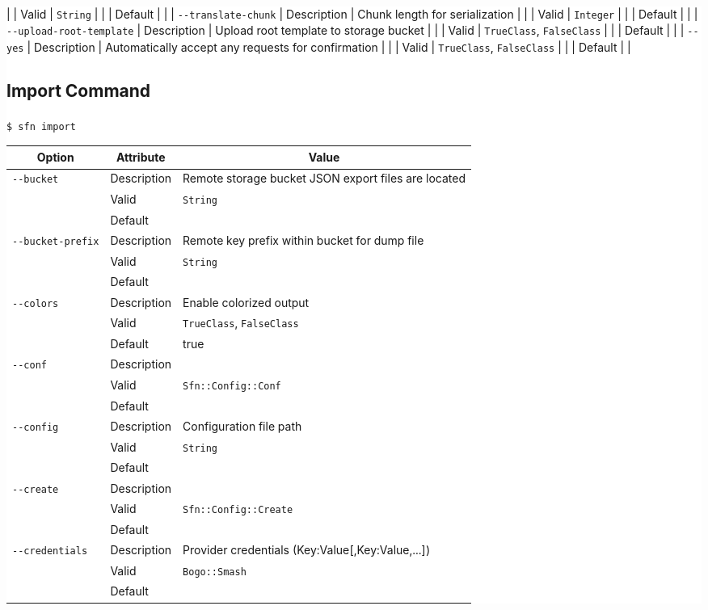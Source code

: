| | Valid | `String` |
| | Default | |
| `--translate-chunk` | Description | Chunk length for serialization |
| | Valid | `Integer` |
| | Default | |
| `--upload-root-template` | Description | Upload root template to storage bucket |
| | Valid | `TrueClass`, `FalseClass` |
| | Default | |
| `--yes` | Description | Automatically accept any requests for confirmation |
| | Valid | `TrueClass`, `FalseClass` |
| | Default | |

## Import Command

~~~
$ sfn import
~~~

| Option | Attribute | Value
|--------|-----------|------
| `--bucket` | Description | Remote storage bucket JSON export files are located |
| | Valid | `String` |
| | Default | |
| `--bucket-prefix` | Description | Remote key prefix within bucket for dump file |
| | Valid | `String` |
| | Default | |
| `--colors` | Description | Enable colorized output |
| | Valid | `TrueClass`, `FalseClass` |
| | Default | true|
| `--conf` | Description |  |
| | Valid | `Sfn::Config::Conf` |
| | Default | |
| `--config` | Description | Configuration file path |
| | Valid | `String` |
| | Default | |
| `--create` | Description |  |
| | Valid | `Sfn::Config::Create` |
| | Default | |
| `--credentials` | Description | Provider credentials (Key:Value[,Key:Value,...]) |
| | Valid | `Bogo::Smash` |
| | Default | |
